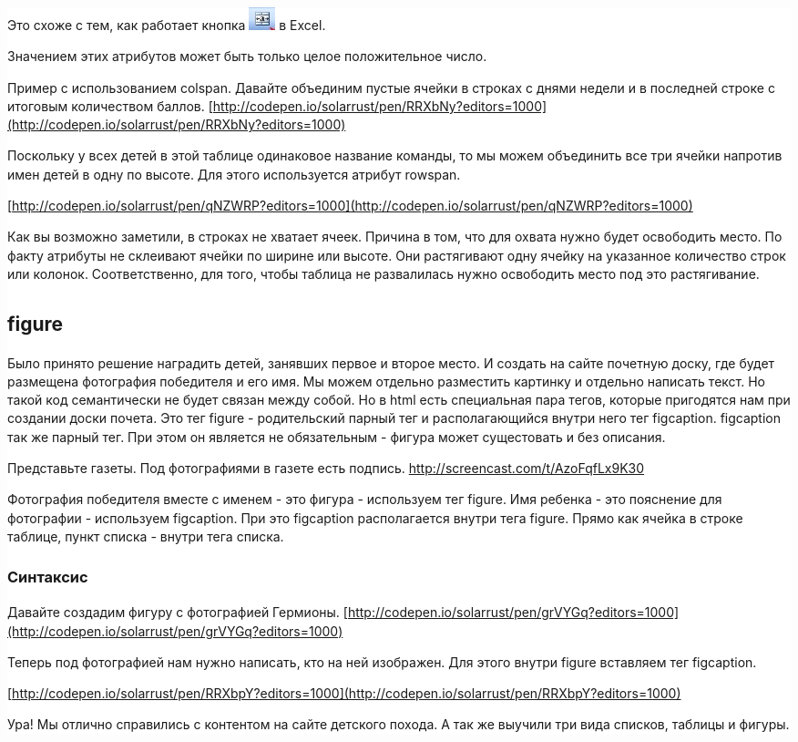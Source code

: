 Это схоже с тем, как работает кнопка ![button](i/button.png) в Excel.

Значением этих атрибутов может быть только целое положительное число. 

Пример с использованием colspan.
Давайте объединим пустые ячейки в строках с днями недели и в последней строке с итоговым количеством баллов.
[http://codepen.io/solarrust/pen/RRXbNy?editors=1000](http://codepen.io/solarrust/pen/RRXbNy?editors=1000) 

Поскольку у всех детей в этой таблице одинаковое название команды, то мы можем объединить все три ячейки напротив имен детей в одну по высоте. 
Для этого используется атрибут rowspan. 

[http://codepen.io/solarrust/pen/qNZWRP?editors=1000](http://codepen.io/solarrust/pen/qNZWRP?editors=1000) 

Как вы возможно заметили, в строках не хватает ячеек. Причина в том, что для охвата нужно будет освободить место. По факту атрибуты не склеивают ячейки по ширине или высоте. Они растягивают одну ячейку на указанное количество строк или колонок. Соответственно, для того, чтобы таблица не развалилась нужно освободить место под это растягивание. 


## figure
Было принято решение наградить детей, занявших первое и второе место. И создать на сайте почетную доску, где будет размещена фотография победителя и его имя.
Мы можем отдельно разместить картинку и отдельно написать текст. Но такой код семантически не будет связан между собой. 
Но в html есть специальная пара тегов, которые пригодятся нам при создании доски почета. 
Это тег figure - родительский парный тег и располагающийся внутри него тег figcaption. figcaption так же парный тег. При этом он является не обязательным - фигура может сущестовать и без описания.

Представьте газеты. Под фотографиями в газете есть подпись. 
http://screencast.com/t/AzoFqfLx9K30

Фотография победителя вместе с именем - это фигура - используем тег figure. 
Имя ребенка - это пояснение для фотографии - используем figcaption. 
При это figcaption располагается внутри тега figure. Прямо как ячейка в строке таблице, пункт списка - внутри тега списка. 

### Синтаксис
Давайте создадим фигуру с фотографией Гермионы.
[http://codepen.io/solarrust/pen/grVYGq?editors=1000](http://codepen.io/solarrust/pen/grVYGq?editors=1000) 

Теперь под фотографией нам нужно написать, кто на ней изображен. Для этого внутри figure вставляем тег figcaption. 

[http://codepen.io/solarrust/pen/RRXbpY?editors=1000](http://codepen.io/solarrust/pen/RRXbpY?editors=1000) 

Ура! Мы отлично справились с контентом на сайте детского похода. А так же выучили три вида списков, таблицы и фигуры. 